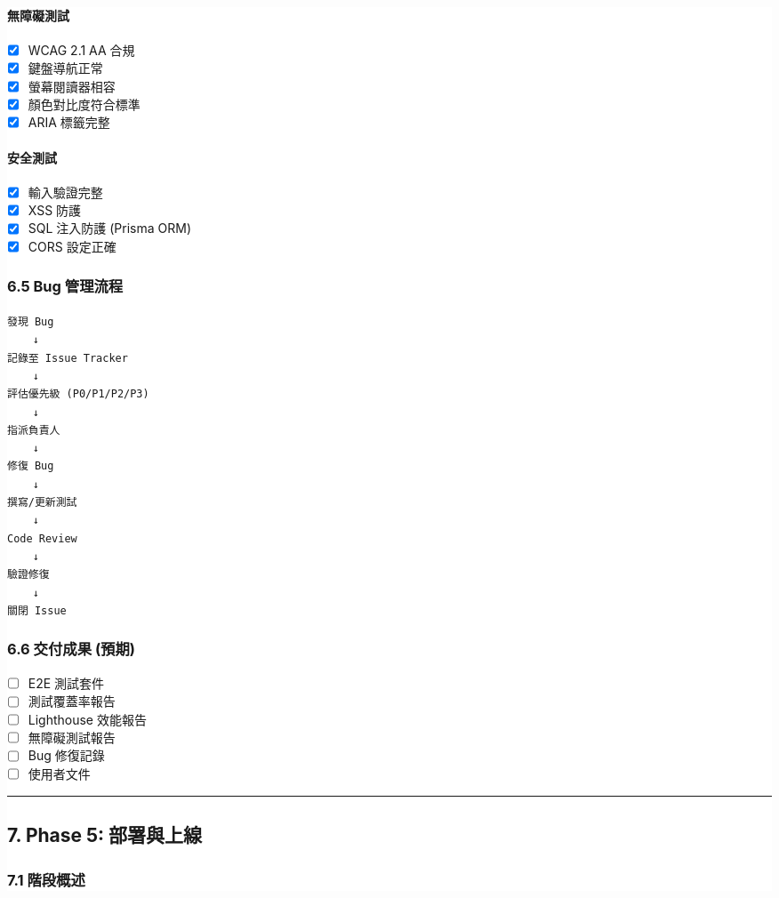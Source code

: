 #### 無障礙測試

- [x] WCAG 2.1 AA 合規
- [x] 鍵盤導航正常
- [x] 螢幕閱讀器相容
- [x] 顏色對比度符合標準
- [x] ARIA 標籤完整

#### 安全測試

- [x] 輸入驗證完整
- [x] XSS 防護
- [x] SQL 注入防護 (Prisma ORM)
- [x] CORS 設定正確

### 6.5 Bug 管理流程

```
發現 Bug
    ↓
記錄至 Issue Tracker
    ↓
評估優先級 (P0/P1/P2/P3)
    ↓
指派負責人
    ↓
修復 Bug
    ↓
撰寫/更新測試
    ↓
Code Review
    ↓
驗證修復
    ↓
關閉 Issue
```

### 6.6 交付成果 (預期)

- [ ] E2E 測試套件
- [ ] 測試覆蓋率報告
- [ ] Lighthouse 效能報告
- [ ] 無障礙測試報告
- [ ] Bug 修復記錄
- [ ] 使用者文件

---

## 7. Phase 5: 部署與上線

### 7.1 階段概述
